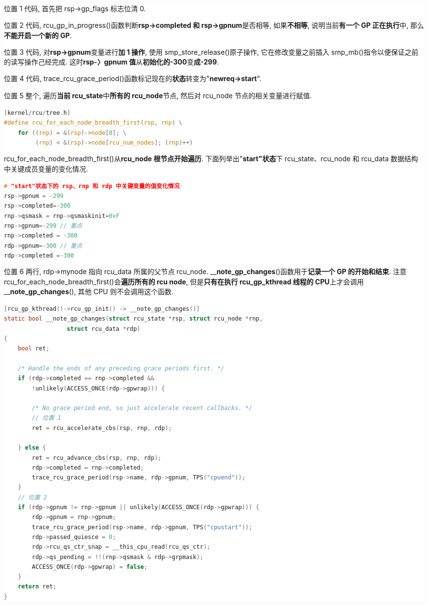 位置 1 代码, 首先把 rsp->gp\_flags 标志位清 0.

位置 2 代码, rcu\_gp\_in\_progress()函数判断**rsp\-\>completed 和 rsp\-\>gpnum**是否相等, 如果**不相等**, 说明当前**有一个 GP 正在执行**中, 那么**不能开启一个新的 GP**.

位置 3 代码, 对**rsp\-\>gpnum**变量进行**加 1 操作**, 使用 smp\_store\_release()原子操作, 它在修改变量之前插入 smp\_mb()指令以便保证之前的读写操作己经完成. 这时**rsp\-〉gpnum 值**从**初始化的\-300**变**成\-299**.

位置 4 代码, trace\_rcu\_grace\_period()函数标记现在的**状态**转变为"**newreq\->start**".

位置 5 整个, 遍历**当前 rcu\_state**中**所有的 rcu\_node**节点, 然后对 rcu\_node 节点的相关变量进行赋值.

```c
[kernel/rcu/tree.h]
#define rcu_for_each_node_breadth_first(rsp, rnp) \
	for ((rnp) = &(rsp)->node[0]; \
	     (rnp) < &(rsp)->node[rcu_num_nodes]; (rnp)++)
```
rcu\_for\_each\_node\_breadth\_first()从**rcu\_node 根节点开始遍历**. 下面列举出"**start"状态**下 rcu\_state、rcu\_node 和 rcu\_data 数据结构中关键成员变量的变化情况.

```c
# "start"状态下的 rsp、rnp 和 rdp 中关键变量的值变化情况
rsp->gpnum = -299
rsp->completed=-300
rnp->qsmask = rnp->qsmaskinit=0xF
rnp->gpnum=-299 // 重点
rnp->completed = -300
rdp->gpnum=-300 // 重点
rdp->completed =-300
```

位置 6 两行, rdp\-\>mynode 指向 rcu\_data 所属的父节点 rcu\_node. \_\_**note\_gp\_changes**()函数用于**记录一个 GP 的开始和结束**. 注意 rcu\_for\_each\_node\_breadth\_first()会**遍历所有的 rcu node**, 但是**只有在执行 rcu\_gp\_kthread 线程的 CPU**上才会调用\_\_**note\_gp\_changes**(), 其他 CPU 则不会调用这个函数.

```c
[rcu_gp_kthread()->rcu_gp_init() -> __note_gp_changes()]
static bool __note_gp_changes(struct rcu_state *rsp, struct rcu_node *rnp,
			      struct rcu_data *rdp)
{
	bool ret;

	/* Handle the ends of any preceding grace periods first. */
	if (rdp->completed == rnp->completed &&
	    !unlikely(ACCESS_ONCE(rdp->gpwrap))) {

		/* No grace period end, so just accelerate recent callbacks. */
		// 位置 1
		ret = rcu_accelerate_cbs(rsp, rnp, rdp);

	} else {
		ret = rcu_advance_cbs(rsp, rnp, rdp);
		rdp->completed = rnp->completed;
		trace_rcu_grace_period(rsp->name, rdp->gpnum, TPS("cpuend"));
	}
    // 位置 2
	if (rdp->gpnum != rnp->gpnum || unlikely(ACCESS_ONCE(rdp->gpwrap))) {
		rdp->gpnum = rnp->gpnum;
		trace_rcu_grace_period(rsp->name, rdp->gpnum, TPS("cpustart"));
		rdp->passed_quiesce = 0;
		rdp->rcu_qs_ctr_snap = __this_cpu_read(rcu_qs_ctr);
		rdp->qs_pending = !!(rnp->qsmask & rdp->grpmask);
		ACCESS_ONCE(rdp->gpwrap) = false;
	}
	return ret;
}
```
